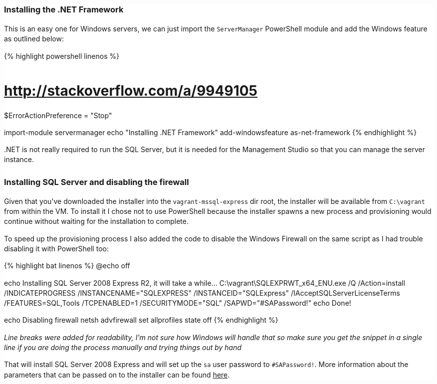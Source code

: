 ### Installing the .NET Framework

This is an easy one for Windows servers, we can just import the `ServerManager`
PowerShell module and add the Windows feature as outlined below:

{% highlight powershell linenos %}
# http://stackoverflow.com/a/9949105
$ErrorActionPreference = "Stop"

import-module servermanager
echo "Installing .NET Framework"
add-windowsfeature as-net-framework
{% endhighlight %}

.NET is not really required to run the SQL Server, but it is needed for the
Management Studio so that you can manage the server instance.

### Installing SQL Server and disabling the firewall

Given that you've downloaded the installer into the `vagrant-mssql-express` dir
root, the installer will be available from `C:\vagrant` from within the VM. To
install it I chose not to use PowerShell because the installer spawns a new process
and provisioning would continue without waiting for the installation to complete.

To speed up the provisioning process I also added the code to disable the Windows
Firewall on the same script as I had trouble disabling it with PowerShell too:

{% highlight bat linenos %}
@echo off

echo Installing SQL Server 2008 Express R2, it will take a while...
C:\vagrant\SQLEXPRWT_x64_ENU.exe /Q
                                 /Action=install
                                 /INDICATEPROGRESS
                                 /INSTANCENAME="SQLEXPRESS"
                                 /INSTANCEID="SQLExpress"
                                 /IAcceptSQLServerLicenseTerms
                                 /FEATURES=SQL,Tools
                                 /TCPENABLED=1
                                 /SECURITYMODE="SQL"
                                 /SAPWD="#SAPassword!"
echo Done!

echo Disabling firewall
netsh advfirewall set allprofiles state off
{% endhighlight %}

_Line breaks were added for readability, I'm not sure how Windows will handle that so
make sure you get the snippet in a single line if you are doing the process manually
and trying things out by hand_

That will install SQL Server 2008 Express and will set up the `sa` user password
to `#SAPassword!`. More information about the parameters that can be passed on to
the installer can be found [here](http://msdn.microsoft.com/en-us/library/ms144259%28v=SQL.100%29.aspx).
